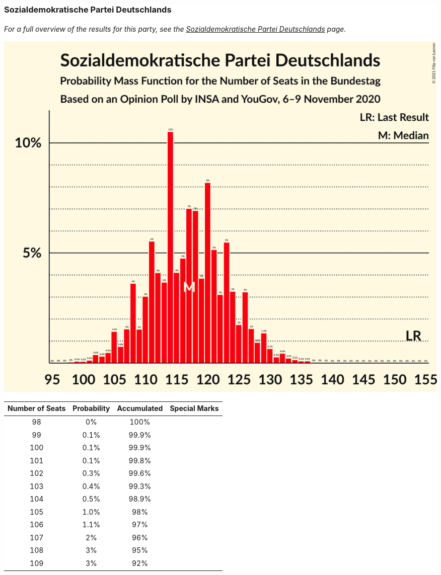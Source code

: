 ### Sozialdemokratische Partei Deutschlands

*For a full overview of the results for this party, see the [Sozialdemokratische Partei Deutschlands](party-sozialdemokratischeparteideutschlands.html) page.*

![Graph with seats probability mass function not yet produced](2020-11-09-INSAandYouGov-seats-pmf-sozialdemokratischeparteideutschlands.png "Seats Probability Mass Function")

| Number of Seats | Probability | Accumulated | Special Marks |
|:---------------:|:-----------:|:-----------:|:-------------:|
| 98 | 0% | 100% |  |
| 99 | 0.1% | 99.9% |  |
| 100 | 0.1% | 99.9% |  |
| 101 | 0.1% | 99.8% |  |
| 102 | 0.3% | 99.6% |  |
| 103 | 0.4% | 99.3% |  |
| 104 | 0.5% | 98.9% |  |
| 105 | 1.0% | 98% |  |
| 106 | 1.1% | 97% |  |
| 107 | 2% | 96% |  |
| 108 | 3% | 95% |  |
| 109 | 3% | 92% |  |
